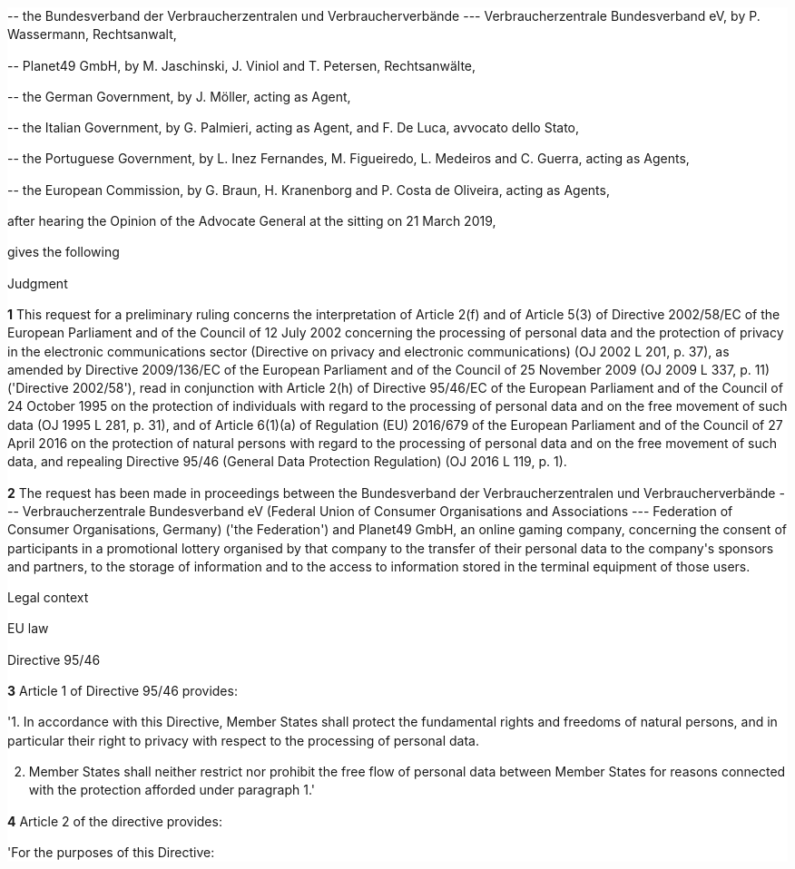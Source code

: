 -- the Bundesverband der Verbraucherzentralen und Verbraucherverbände --- Verbraucherzentrale Bundesverband eV, by P. Wassermann, Rechtsanwalt,

-- Planet49 GmbH, by M. Jaschinski, J. Viniol and T. Petersen, Rechtsanwälte,

-- the German Government, by J. Möller, acting as Agent,

-- the Italian Government, by G. Palmieri, acting as Agent, and F. De Luca, avvocato dello Stato,

-- the Portuguese Government, by L. Inez Fernandes, M. Figueiredo, L. Medeiros and C. Guerra, acting as Agents,

-- the European Commission, by G. Braun, H. Kranenborg and P. Costa de Oliveira, acting as Agents,

after hearing the Opinion of the Advocate General at the sitting on 21 March 2019,

gives the following

Judgment

**1** This request for a preliminary ruling concerns the interpretation of Article 2(f) and of Article 5(3) of Directive 2002/58/EC of the European Parliament and of the Council of 12 July 2002 concerning the processing of personal data and the protection of privacy in the electronic communications sector (Directive on privacy and electronic communications) (OJ 2002 L 201, p. 37), as amended by Directive 2009/136/EC of the European Parliament and of the Council of 25 November 2009 (OJ 2009 L 337, p. 11) ('Directive 2002/58'), read in conjunction with Article 2(h) of Directive 95/46/EC of the European Parliament and of the Council of 24 October 1995 on the protection of individuals with regard to the processing of personal data and on the free movement of such data (OJ 1995 L 281, p. 31), and of Article 6(1)(a) of Regulation (EU) 2016/679 of the European Parliament and of the Council of 27 April 2016 on the protection of natural persons with regard to the processing of personal data and on the free movement of such data, and repealing Directive 95/46 (General Data Protection Regulation) (OJ 2016 L 119, p. 1).

**2** The request has been made in proceedings between the Bundesverband der Verbraucherzentralen und Verbraucherverbände --- Verbraucherzentrale Bundesverband eV (Federal Union of Consumer Organisations and Associations --- Federation of Consumer Organisations, Germany) ('the Federation') and Planet49 GmbH, an online gaming company, concerning the consent of participants in a promotional lottery organised by that company to the transfer of their personal data to the company's sponsors and partners, to the storage of information and to the access to information stored in the terminal equipment of those users.

Legal context

EU law

Directive 95/46

**3** Article 1 of Directive 95/46 provides:

'1. In accordance with this Directive, Member States shall protect the fundamental rights and freedoms of natural persons, and in particular their right to privacy with respect to the processing of personal data.

2.  Member States shall neither restrict nor prohibit the free flow of personal data between Member States for reasons connected with the protection afforded under paragraph 1.'

**4** Article 2 of the directive provides:

'For the purposes of this Directive:
